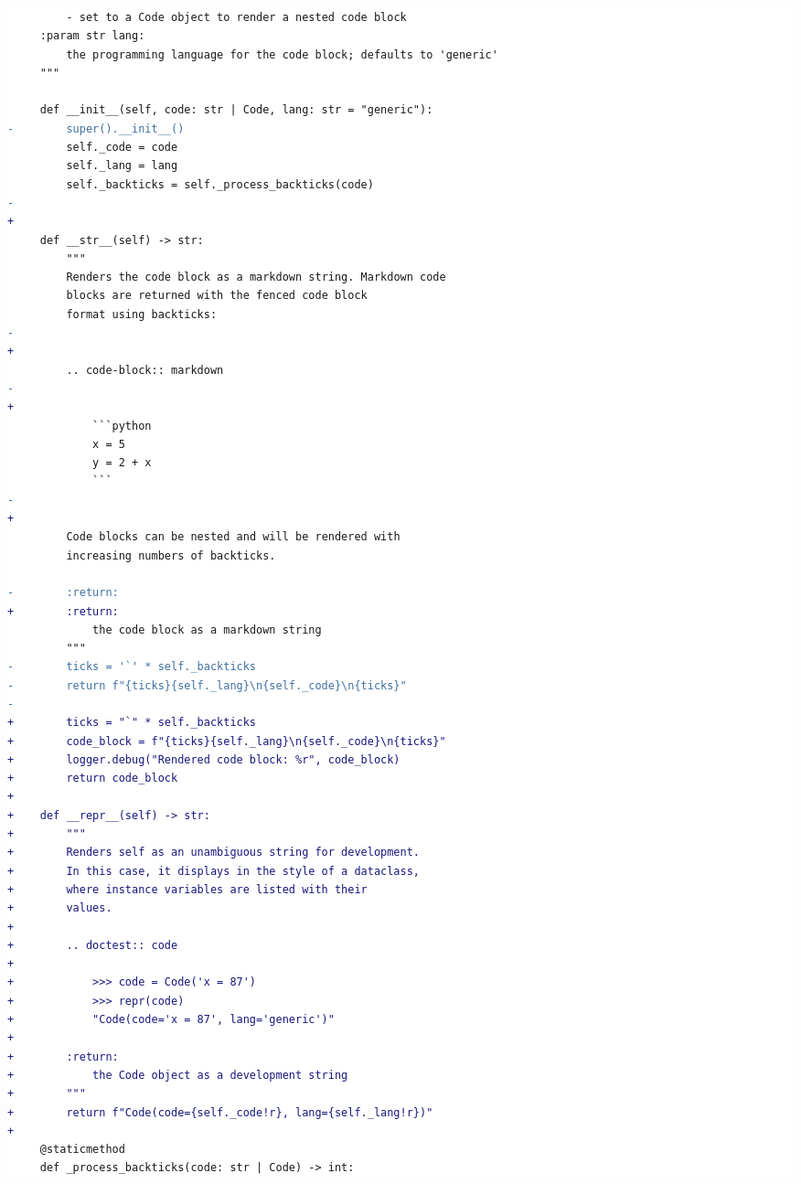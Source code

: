 ```diff
         - set to a Code object to render a nested code block
     :param str lang:
         the programming language for the code block; defaults to 'generic'
     """
 
     def __init__(self, code: str | Code, lang: str = "generic"):
-        super().__init__()
         self._code = code
         self._lang = lang
         self._backticks = self._process_backticks(code)
-        
+
     def __str__(self) -> str:
         """
         Renders the code block as a markdown string. Markdown code
         blocks are returned with the fenced code block
         format using backticks:
-        
+
         .. code-block:: markdown
-        
+
             ```python
             x = 5
             y = 2 + x
             ```
-            
+
         Code blocks can be nested and will be rendered with
         increasing numbers of backticks.
 
-        :return: 
+        :return:
             the code block as a markdown string
         """
-        ticks = '`' * self._backticks
-        return f"{ticks}{self._lang}\n{self._code}\n{ticks}"
-    
+        ticks = "`" * self._backticks
+        code_block = f"{ticks}{self._lang}\n{self._code}\n{ticks}"
+        logger.debug("Rendered code block: %r", code_block)
+        return code_block
+
+    def __repr__(self) -> str:
+        """
+        Renders self as an unambiguous string for development.
+        In this case, it displays in the style of a dataclass,
+        where instance variables are listed with their
+        values.
+
+        .. doctest:: code
+
+            >>> code = Code('x = 87')
+            >>> repr(code)
+            "Code(code='x = 87', lang='generic')"
+
+        :return:
+            the Code object as a development string
+        """
+        return f"Code(code={self._code!r}, lang={self._lang!r})"
+
     @staticmethod
     def _process_backticks(code: str | Code) -> int:
```
